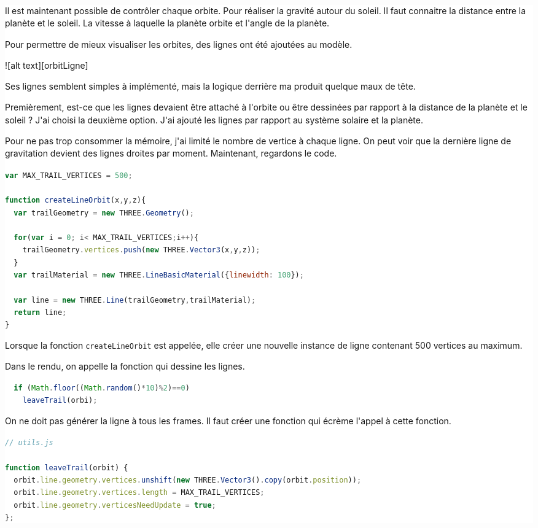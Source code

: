 Il est maintenant possible de contrôler chaque orbite. Pour réaliser la gravité autour du soleil. Il faut connaitre la distance entre la planète et le soleil. La vitesse à laquelle la planète orbite et l'angle de la planète.

Pour permettre de mieux visualiser les orbites, des lignes ont été ajoutées au modèle.

![alt text][orbitLigne]

Ses lignes semblent simples à implémenté, mais la logique derrière ma produit quelque maux de tête.

Premièrement, est-ce que les lignes devaient être attaché à l'orbite ou être dessinées par rapport à la distance de la planète et le soleil ? J'ai choisi la deuxième option. J'ai ajouté les lignes par rapport au système solaire et la planète.

Pour ne pas trop consommer la mémoire, j'ai limité le nombre de vertice à chaque ligne. On peut voir que la dernière ligne de gravitation devient des lignes droites par moment. Maintenant, regardons le code.

```javascript
var MAX_TRAIL_VERTICES = 500;

function createLineOrbit(x,y,z){
  var trailGeometry = new THREE.Geometry();

  for(var i = 0; i< MAX_TRAIL_VERTICES;i++){
    trailGeometry.vertices.push(new THREE.Vector3(x,y,z));
  }
  var trailMaterial = new THREE.LineBasicMaterial({linewidth: 100});

  var line = new THREE.Line(trailGeometry,trailMaterial);
  return line;
}
```

Lorsque la fonction  `createLineOrbit` est appelée, elle créer une nouvelle  instance de ligne contenant 500 vertices au maximum.

Dans le rendu, on appelle la fonction qui dessine les lignes.

```javascript
  if (Math.floor((Math.random()*10)%2)==0)
    leaveTrail(orbi);
```

On ne doit pas générer la ligne à tous les frames. Il faut créer une fonction qui écrème l'appel à cette fonction.

```javascript
// utils.js

function leaveTrail(orbit) {
  orbit.line.geometry.vertices.unshift(new THREE.Vector3().copy(orbit.position));
  orbit.line.geometry.vertices.length = MAX_TRAIL_VERTICES;
  orbit.line.geometry.verticesNeedUpdate = true;
};
```


[^2]: http://www.astronoo.com/fr/articles/inclinaison-planetes.html  
[^3]: https://www.le-systeme-solaire.net/aide-inclinaison.html
[^4]: https://developer.mozilla.org/en-US/docs/Web/JavaScript/Reference/Global_Objects/Array/unshift
[sunTexture]: https://git.unistra.fr/nadeauotis/P4x/raw/master/TP4/Exemples/images/sunmap.png
[sunSphere]: https://git.unistra.fr/nadeauotis/P4x/raw/master/TP4/Exemples/images/sunSphere.png
[systemeSolaire]: http://fr.cdn.v5.futura-sciences.com/buildsv6/images/mediumoriginal/6/0/0/6005fb5ae0_24206_5-systeme-solaire-dr.jpg
[orbitEarthMoon]: https://git.unistra.fr/nadeauotis/P4x/raw/master/TP4/Exemples/images/orbitMoonEarth1.gif
[systemeSolaire1]: https://git.unistra.fr/nadeauotis/P4x/raw/master/TP4/Exemples/images/systemeSolaire1.gif
[orbitLigne]: https://git.unistra.fr/nadeauotis/P4x/raw/master/TP4/Exemples/images/orbitLigne.gif